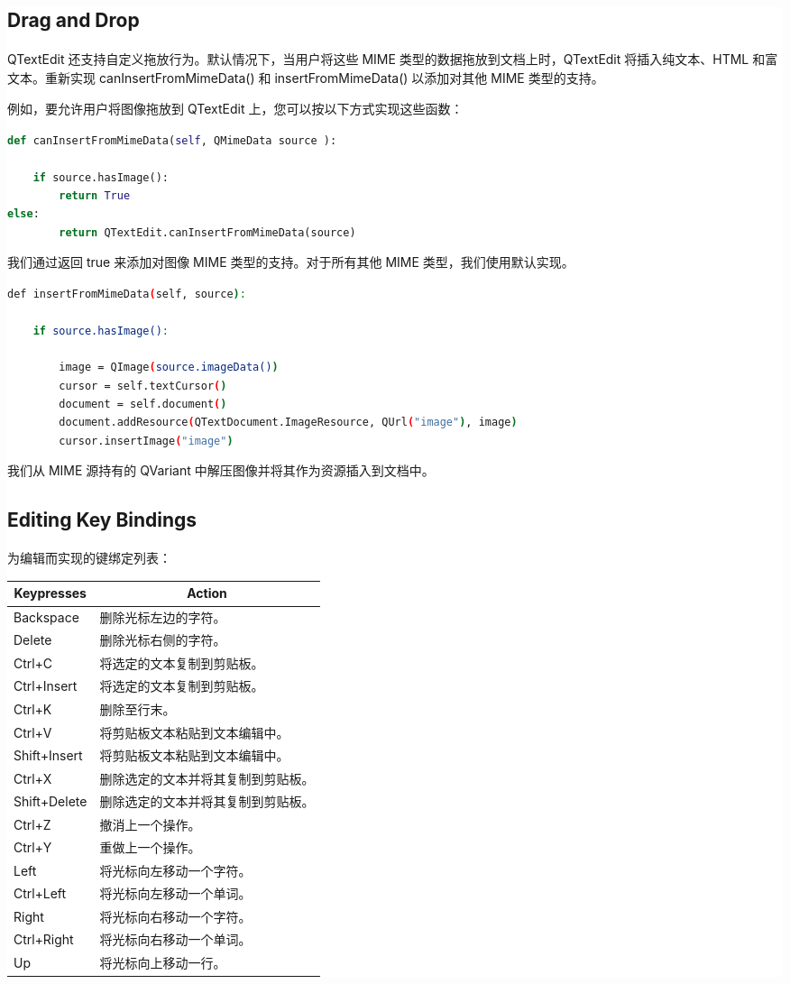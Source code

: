 
## Drag and Drop

QTextEdit 还支持自定义拖放行为。默认情况下，当用户将这些 MIME 类型的数据拖放到文档上时，QTextEdit 将插入纯文本、HTML 和富文本。重新实现 canInsertFromMimeData() 和 insertFromMimeData() 以添加对其他 MIME 类型的支持。

例如，要允许用户将图像拖放到 QTextEdit 上，您可以按以下方式实现这些函数：

```python
def canInsertFromMimeData(self, QMimeData source ):

    if source.hasImage():
        return True
else:
        return QTextEdit.canInsertFromMimeData(source)
```

我们通过返回 true 来添加对图像 MIME 类型的支持。对于所有其他 MIME 类型，我们使用默认实现。

```bash
def insertFromMimeData(self, source):

    if source.hasImage():

        image = QImage(source.imageData())
        cursor = self.textCursor()
        document = self.document()
        document.addResource(QTextDocument.ImageResource, QUrl("image"), image)
        cursor.insertImage("image")
```

我们从 MIME 源持有的 QVariant 中解压图像并将其作为资源插入到文档中。


## Editing Key Bindings

为编辑而实现的键绑定列表：

| Keypresses   | Action                         |
| ------------ | ------------------------------ |
| Backspace    | 删除光标左边的字符。             |
| Delete       | 删除光标右侧的字符。             |
| Ctrl+C       | 将选定的文本复制到剪贴板。        |
| Ctrl+Insert  | 将选定的文本复制到剪贴板。        |
| Ctrl+K       | 删除至行末。                     |
| Ctrl+V       | 将剪贴板文本粘贴到文本编辑中。     |
| Shift+Insert | 将剪贴板文本粘贴到文本编辑中。     |
| Ctrl+X       | 删除选定的文本并将其复制到剪贴板。 |
| Shift+Delete | 删除选定的文本并将其复制到剪贴板。 |
| Ctrl+Z       | 撤消上一个操作。                 |
| Ctrl+Y       | 重做上一个操作。                 |
| Left         | 将光标向左移动一个字符。          |
| Ctrl+Left    | 将光标向左移动一个单词。          |
| Right        | 将光标向右移动一个字符。          |
| Ctrl+Right   | 将光标向右移动一个单词。          |
| Up           | 将光标向上移动一行。              |